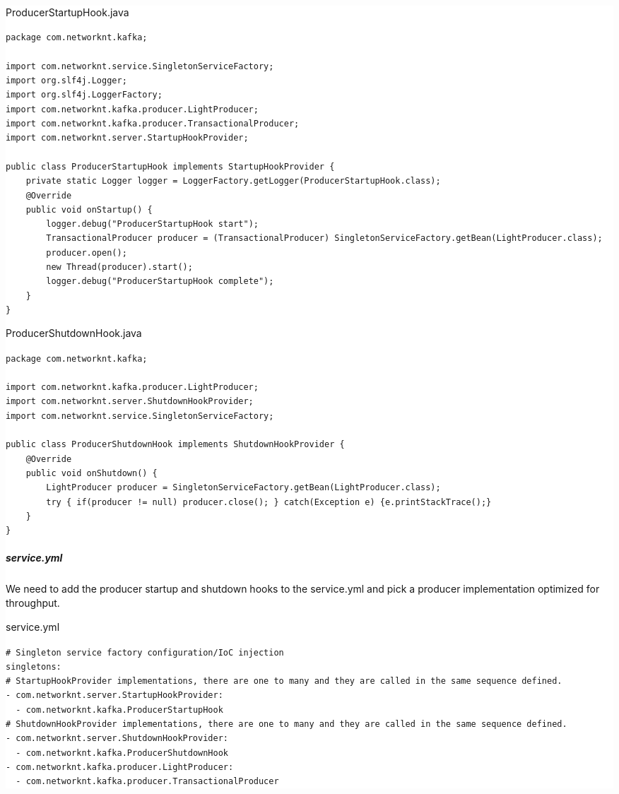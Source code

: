 ProducerStartupHook.java

```
package com.networknt.kafka;

import com.networknt.service.SingletonServiceFactory;
import org.slf4j.Logger;
import org.slf4j.LoggerFactory;
import com.networknt.kafka.producer.LightProducer;
import com.networknt.kafka.producer.TransactionalProducer;
import com.networknt.server.StartupHookProvider;

public class ProducerStartupHook implements StartupHookProvider {
    private static Logger logger = LoggerFactory.getLogger(ProducerStartupHook.class);
    @Override
    public void onStartup() {
        logger.debug("ProducerStartupHook start");
        TransactionalProducer producer = (TransactionalProducer) SingletonServiceFactory.getBean(LightProducer.class);
        producer.open();
        new Thread(producer).start();
        logger.debug("ProducerStartupHook complete");
    }
}

```

ProducerShutdownHook.java

```
package com.networknt.kafka;

import com.networknt.kafka.producer.LightProducer;
import com.networknt.server.ShutdownHookProvider;
import com.networknt.service.SingletonServiceFactory;

public class ProducerShutdownHook implements ShutdownHookProvider {
    @Override
    public void onShutdown() {
        LightProducer producer = SingletonServiceFactory.getBean(LightProducer.class);
        try { if(producer != null) producer.close(); } catch(Exception e) {e.printStackTrace();}
    }
}

```

##### service.yml

We need to add the producer startup and shutdown hooks to the service.yml and pick a producer implementation optimized for throughput.

service.yml

```
# Singleton service factory configuration/IoC injection
singletons:
# StartupHookProvider implementations, there are one to many and they are called in the same sequence defined.
- com.networknt.server.StartupHookProvider:
  - com.networknt.kafka.ProducerStartupHook
# ShutdownHookProvider implementations, there are one to many and they are called in the same sequence defined.
- com.networknt.server.ShutdownHookProvider:
  - com.networknt.kafka.ProducerShutdownHook
- com.networknt.kafka.producer.LightProducer:
  - com.networknt.kafka.producer.TransactionalProducer

```